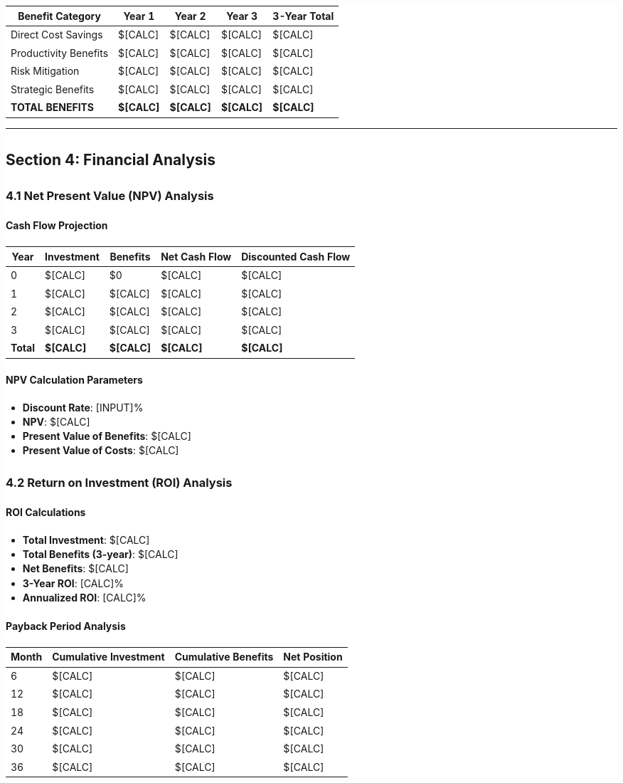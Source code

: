 | Benefit Category | Year 1 | Year 2 | Year 3 | 3-Year Total |
|------------------|--------|--------|--------|--------------|
| Direct Cost Savings | $[CALC] | $[CALC] | $[CALC] | $[CALC] |
| Productivity Benefits | $[CALC] | $[CALC] | $[CALC] | $[CALC] |
| Risk Mitigation | $[CALC] | $[CALC] | $[CALC] | $[CALC] |
| Strategic Benefits | $[CALC] | $[CALC] | $[CALC] | $[CALC] |
| **TOTAL BENEFITS** | **$[CALC]** | **$[CALC]** | **$[CALC]** | **$[CALC]** |

---

## Section 4: Financial Analysis

### 4.1 Net Present Value (NPV) Analysis

#### Cash Flow Projection
| Year | Investment | Benefits | Net Cash Flow | Discounted Cash Flow |
|------|------------|----------|---------------|---------------------|
| 0 | $[CALC] | $0 | $[CALC] | $[CALC] |
| 1 | $[CALC] | $[CALC] | $[CALC] | $[CALC] |
| 2 | $[CALC] | $[CALC] | $[CALC] | $[CALC] |
| 3 | $[CALC] | $[CALC] | $[CALC] | $[CALC] |
| **Total** | **$[CALC]** | **$[CALC]** | **$[CALC]** | **$[CALC]** |

#### NPV Calculation Parameters
- **Discount Rate**: [INPUT]%
- **NPV**: $[CALC]
- **Present Value of Benefits**: $[CALC]
- **Present Value of Costs**: $[CALC]

### 4.2 Return on Investment (ROI) Analysis

#### ROI Calculations
- **Total Investment**: $[CALC]
- **Total Benefits (3-year)**: $[CALC]
- **Net Benefits**: $[CALC]
- **3-Year ROI**: [CALC]%
- **Annualized ROI**: [CALC]%

#### Payback Period Analysis
| Month | Cumulative Investment | Cumulative Benefits | Net Position |
|-------|---------------------|-------------------|--------------|
| 6 | $[CALC] | $[CALC] | $[CALC] |
| 12 | $[CALC] | $[CALC] | $[CALC] |
| 18 | $[CALC] | $[CALC] | $[CALC] |
| 24 | $[CALC] | $[CALC] | $[CALC] |
| 30 | $[CALC] | $[CALC] | $[CALC] |
| 36 | $[CALC] | $[CALC] | $[CALC] |

